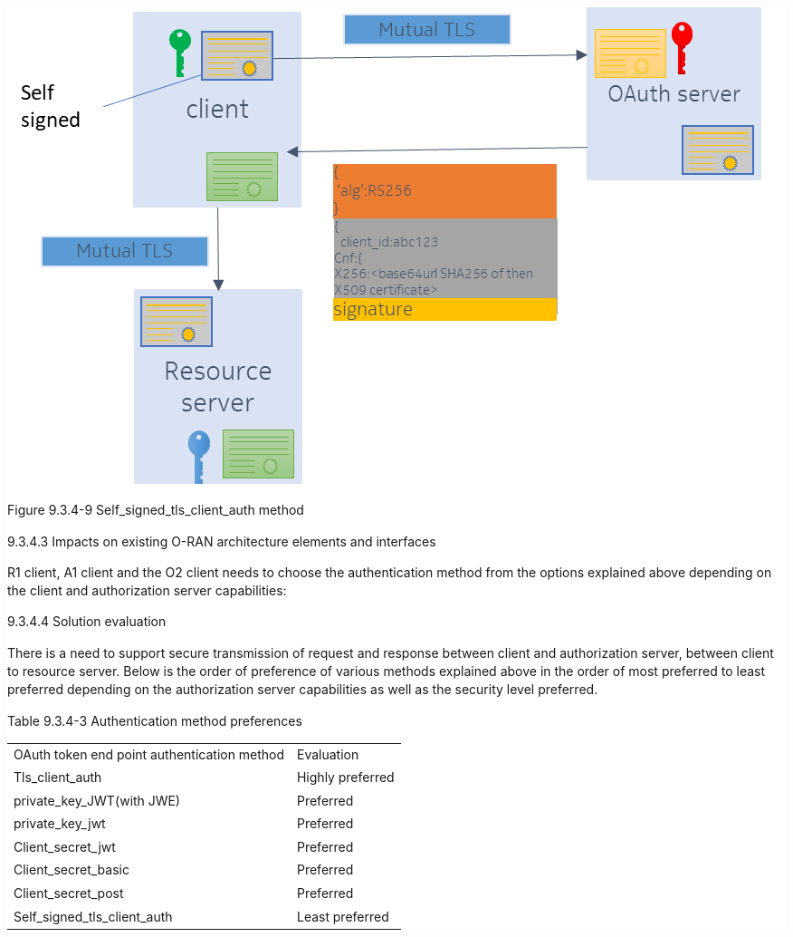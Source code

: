 ![A screenshot of a computer  Description automatically generated](../assets/images/eb9d5fbe63e4.png)

Figure 9.3.4-9 Self\_signed\_tls\_client\_auth method

9.3.4.3 Impacts on existing O-RAN architecture elements and interfaces

R1 client, A1 client and the O2 client needs to choose the authentication method from the options explained above depending on the client and authorization server capabilities:

9.3.4.4 Solution evaluation

There is a need to support secure transmission of request and response between client and authorization server, between client to resource server. Below is the order of preference of various methods explained above in the order of most preferred to least preferred depending on the authorization server capabilities as well as the security level preferred.

Table 9.3.4-3 Authentication method preferences

|  |  |
| --- | --- |
| OAuth token end point authentication method | Evaluation |
| Tls\_client\_auth | Highly preferred |
| private\_key\_JWT(with JWE) | Preferred |
| private\_key\_jwt | Preferred |
| Client\_secret\_jwt | Preferred |
| Client\_secret\_basic | Preferred |
| Client\_secret\_post | Preferred |
| Self\_signed\_tls\_client\_auth | Least preferred |
